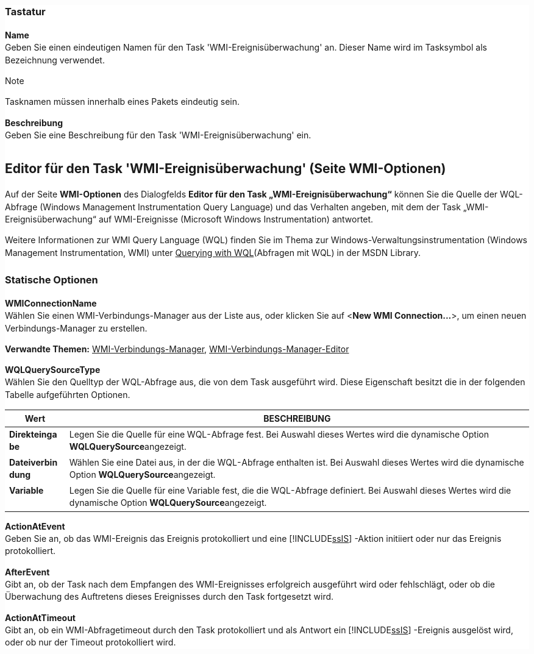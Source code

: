 ### <a name="options"></a>Tastatur  
 **Name**  
 Geben Sie einen eindeutigen Namen für den Task 'WMI-Ereignisüberwachung' an. Dieser Name wird im Tasksymbol als Bezeichnung verwendet.  
  
> [!NOTE]  
>  Tasknamen müssen innerhalb eines Pakets eindeutig sein.  
  
 **Beschreibung**  
 Geben Sie eine Beschreibung für den Task 'WMI-Ereignisüberwachung' ein.  
  
## <a name="wmi-event-watcher-task-editor-wmi-options-page"></a>Editor für den Task 'WMI-Ereignisüberwachung' (Seite WMI-Optionen)
  Auf der Seite **WMI-Optionen** des Dialogfelds **Editor für den Task „WMI-Ereignisüberwachung“** können Sie die Quelle der WQL-Abfrage (Windows Management Instrumentation Query Language) und das Verhalten angeben, mit dem der Task „WMI-Ereignisüberwachung“ auf WMI-Ereignisse (Microsoft Windows Instrumentation) antwortet.  
  
 Weitere Informationen zur WMI Query Language (WQL) finden Sie im Thema zur Windows-Verwaltungsinstrumentation (Windows Management Instrumentation, WMI) unter [Querying with WQL](/windows/win32/wmisdk/querying-with-wql)(Abfragen mit WQL) in der MSDN Library.  
  
### <a name="static-options"></a>Statische Optionen  
 **WMIConnectionName**  
 Wählen Sie einen WMI-Verbindungs-Manager aus der Liste aus, oder klicken Sie auf \<**New WMI Connection...**>, um einen neuen Verbindungs-Manager zu erstellen.  
  
 **Verwandte Themen:** [WMI-Verbindungs-Manager](../../integration-services/connection-manager/wmi-connection-manager.md), [WMI-Verbindungs-Manager-Editor](../connection-manager/wmi-connection-manager.md)  
  
 **WQLQuerySourceType**  
 Wählen Sie den Quelltyp der WQL-Abfrage aus, die von dem Task ausgeführt wird. Diese Eigenschaft besitzt die in der folgenden Tabelle aufgeführten Optionen.  
  
|Wert|BESCHREIBUNG|  
|-----------|-----------------|  
|**Direkteingabe**|Legen Sie die Quelle für eine WQL-Abfrage fest. Bei Auswahl dieses Wertes wird die dynamische Option **WQLQuerySource**angezeigt.|  
|**Dateiverbindung**|Wählen Sie eine Datei aus, in der die WQL-Abfrage enthalten ist. Bei Auswahl dieses Wertes wird die dynamische Option **WQLQuerySource**angezeigt.|  
|**Variable**|Legen Sie die Quelle für eine Variable fest, die die WQL-Abfrage definiert. Bei Auswahl dieses Wertes wird die dynamische Option **WQLQuerySource**angezeigt.|  
  
 **ActionAtEvent**  
 Geben Sie an, ob das WMI-Ereignis das Ereignis protokolliert und eine [!INCLUDE[ssIS](../../includes/ssis-md.md)] -Aktion initiiert oder nur das Ereignis protokolliert.  
  
 **AfterEvent**  
 Gibt an, ob der Task nach dem Empfangen des WMI-Ereignisses erfolgreich ausgeführt wird oder fehlschlägt, oder ob die Überwachung des Auftretens dieses Ereignisses durch den Task fortgesetzt wird.  
  
 **ActionAtTimeout**  
 Gibt an, ob ein WMI-Abfragetimeout durch den Task protokolliert und als Antwort ein [!INCLUDE[ssIS](../../includes/ssis-md.md)] -Ereignis ausgelöst wird, oder ob nur der Timeout protokolliert wird.  
  